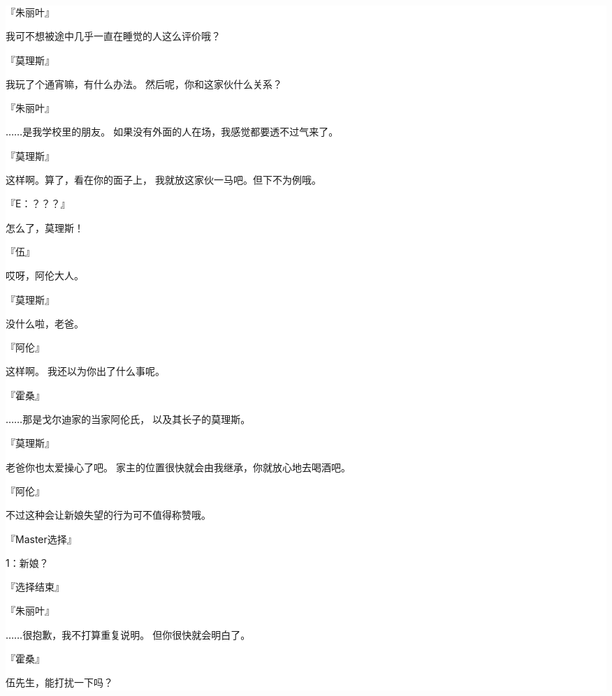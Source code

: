 『朱丽叶』

我可不想被途中几乎一直在睡觉的人这么评价哦？

『莫理斯』

我玩了个通宵嘛，有什么办法。
然后呢，你和这家伙什么关系？

『朱丽叶』

……是我学校里的朋友。
如果没有外面的人在场，我感觉都要透不过气来了。

『莫理斯』

这样啊。算了，看在你的面子上，
我就放这家伙一马吧。但下不为例哦。

『E：？？？』

怎么了，莫理斯！

『伍』

哎呀，阿伦大人。

『莫理斯』

没什么啦，老爸。

『阿伦』

这样啊。
我还以为你出了什么事呢。

『霍桑』

……那是戈尔迪家的当家阿伦氏，
以及其长子的莫理斯。

『莫理斯』

老爸你也太爱操心了吧。
家主的位置很快就会由我继承，你就放心地去喝酒吧。

『阿伦』

不过这种会让新娘失望的行为可不值得称赞哦。

『Master选择』

1：新娘？

『选择结束』

『朱丽叶』

……很抱歉，我不打算重复说明。
但你很快就会明白了。

『霍桑』

伍先生，能打扰一下吗？
